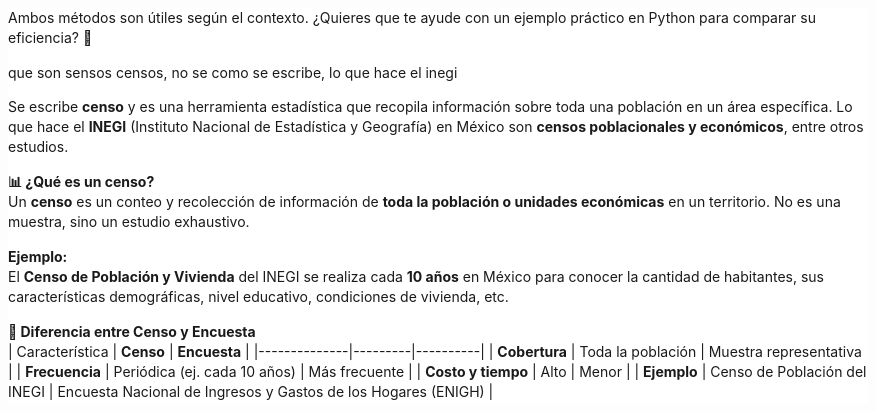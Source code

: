 


Ambos métodos son útiles según el contexto. ¿Quieres que te ayude con un ejemplo práctico en Python para comparar su eficiencia? 🚀






  </div class="bubble left">
  <div class="bubble right">

que son sensos censos, no se como se escribe, lo que hace el inegi


  </div class="bubble right">
  <div class="bubble left">


Se escribe **censo** y es una herramienta estadística que recopila información sobre toda una población en un área específica. Lo que hace el **INEGI** (Instituto Nacional de Estadística y Geografía) en México son **censos poblacionales y económicos**, entre otros estudios.  






  </div class="bubble left">
  <div class="bubble left">

 **📊 ¿Qué es un censo?**  
Un **censo** es un conteo y recolección de información de **toda la población o unidades económicas** en un territorio. No es una muestra, sino un estudio exhaustivo.  



  </div class="bubble left">
  <div class="bubble left">

 **Ejemplo:**  
El **Censo de Población y Vivienda** del INEGI se realiza cada **10 años** en México para conocer la cantidad de habitantes, sus características demográficas, nivel educativo, condiciones de vivienda, etc.  






  </div class="bubble left">
  <div class="bubble left">

 **📌 Diferencia entre Censo y Encuesta**  
| Característica | **Censo** | **Encuesta** |
|--------------|---------|----------|
| **Cobertura** | Toda la población | Muestra representativa |
| **Frecuencia** | Periódica (ej. cada 10 años) | Más frecuente |
| **Costo y tiempo** | Alto | Menor |
| **Ejemplo** | Censo de Población del INEGI | Encuesta Nacional de Ingresos y Gastos de los Hogares (ENIGH) |
